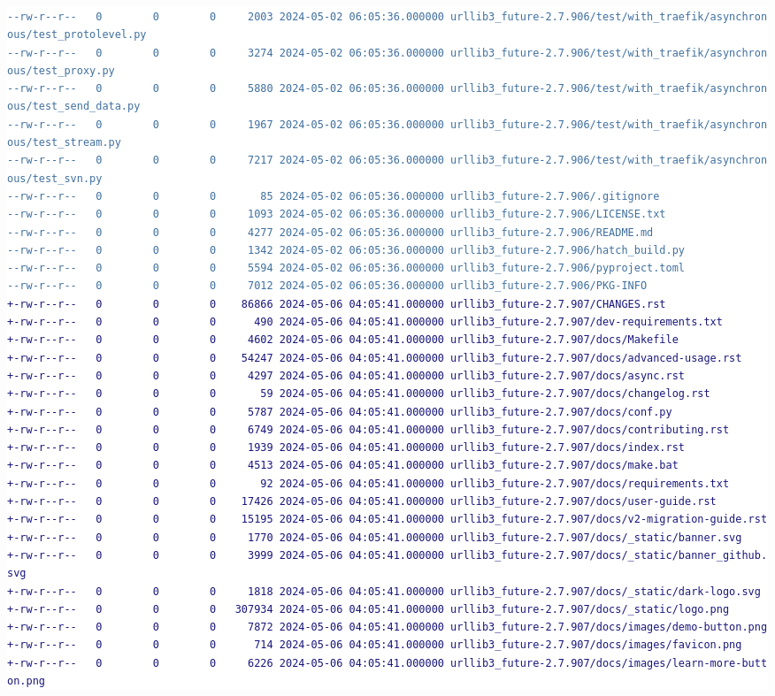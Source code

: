 ```diff
--rw-r--r--   0        0        0     2003 2024-05-02 06:05:36.000000 urllib3_future-2.7.906/test/with_traefik/asynchronous/test_protolevel.py
--rw-r--r--   0        0        0     3274 2024-05-02 06:05:36.000000 urllib3_future-2.7.906/test/with_traefik/asynchronous/test_proxy.py
--rw-r--r--   0        0        0     5880 2024-05-02 06:05:36.000000 urllib3_future-2.7.906/test/with_traefik/asynchronous/test_send_data.py
--rw-r--r--   0        0        0     1967 2024-05-02 06:05:36.000000 urllib3_future-2.7.906/test/with_traefik/asynchronous/test_stream.py
--rw-r--r--   0        0        0     7217 2024-05-02 06:05:36.000000 urllib3_future-2.7.906/test/with_traefik/asynchronous/test_svn.py
--rw-r--r--   0        0        0       85 2024-05-02 06:05:36.000000 urllib3_future-2.7.906/.gitignore
--rw-r--r--   0        0        0     1093 2024-05-02 06:05:36.000000 urllib3_future-2.7.906/LICENSE.txt
--rw-r--r--   0        0        0     4277 2024-05-02 06:05:36.000000 urllib3_future-2.7.906/README.md
--rw-r--r--   0        0        0     1342 2024-05-02 06:05:36.000000 urllib3_future-2.7.906/hatch_build.py
--rw-r--r--   0        0        0     5594 2024-05-02 06:05:36.000000 urllib3_future-2.7.906/pyproject.toml
--rw-r--r--   0        0        0     7012 2024-05-02 06:05:36.000000 urllib3_future-2.7.906/PKG-INFO
+-rw-r--r--   0        0        0    86866 2024-05-06 04:05:41.000000 urllib3_future-2.7.907/CHANGES.rst
+-rw-r--r--   0        0        0      490 2024-05-06 04:05:41.000000 urllib3_future-2.7.907/dev-requirements.txt
+-rw-r--r--   0        0        0     4602 2024-05-06 04:05:41.000000 urllib3_future-2.7.907/docs/Makefile
+-rw-r--r--   0        0        0    54247 2024-05-06 04:05:41.000000 urllib3_future-2.7.907/docs/advanced-usage.rst
+-rw-r--r--   0        0        0     4297 2024-05-06 04:05:41.000000 urllib3_future-2.7.907/docs/async.rst
+-rw-r--r--   0        0        0       59 2024-05-06 04:05:41.000000 urllib3_future-2.7.907/docs/changelog.rst
+-rw-r--r--   0        0        0     5787 2024-05-06 04:05:41.000000 urllib3_future-2.7.907/docs/conf.py
+-rw-r--r--   0        0        0     6749 2024-05-06 04:05:41.000000 urllib3_future-2.7.907/docs/contributing.rst
+-rw-r--r--   0        0        0     1939 2024-05-06 04:05:41.000000 urllib3_future-2.7.907/docs/index.rst
+-rw-r--r--   0        0        0     4513 2024-05-06 04:05:41.000000 urllib3_future-2.7.907/docs/make.bat
+-rw-r--r--   0        0        0       92 2024-05-06 04:05:41.000000 urllib3_future-2.7.907/docs/requirements.txt
+-rw-r--r--   0        0        0    17426 2024-05-06 04:05:41.000000 urllib3_future-2.7.907/docs/user-guide.rst
+-rw-r--r--   0        0        0    15195 2024-05-06 04:05:41.000000 urllib3_future-2.7.907/docs/v2-migration-guide.rst
+-rw-r--r--   0        0        0     1770 2024-05-06 04:05:41.000000 urllib3_future-2.7.907/docs/_static/banner.svg
+-rw-r--r--   0        0        0     3999 2024-05-06 04:05:41.000000 urllib3_future-2.7.907/docs/_static/banner_github.svg
+-rw-r--r--   0        0        0     1818 2024-05-06 04:05:41.000000 urllib3_future-2.7.907/docs/_static/dark-logo.svg
+-rw-r--r--   0        0        0   307934 2024-05-06 04:05:41.000000 urllib3_future-2.7.907/docs/_static/logo.png
+-rw-r--r--   0        0        0     7872 2024-05-06 04:05:41.000000 urllib3_future-2.7.907/docs/images/demo-button.png
+-rw-r--r--   0        0        0      714 2024-05-06 04:05:41.000000 urllib3_future-2.7.907/docs/images/favicon.png
+-rw-r--r--   0        0        0     6226 2024-05-06 04:05:41.000000 urllib3_future-2.7.907/docs/images/learn-more-button.png
```